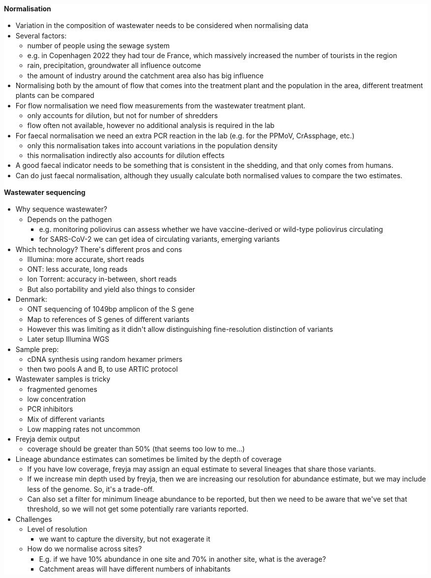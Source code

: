**Normalisation**

- Variation in the composition of wastewater needs to be considered when normalising data
- Several factors: 
  - number of people using the sewage system
  - e.g. in Copenhagen 2022 they had tour de France, which massively increased the number of tourists in the region
  - rain, precipitation, groundwater all influence outcome
  - the amount of industry around the catchment area also has big influence
- Normalising both by the amount of flow that comes into the treatment plant and the population in the area, different treatment plants can be compared
- For flow normalisation we need flow measurements from the wastewater treatment plant.
  - only accounts for dilution, but not for number of shredders
  - flow often not available, however no additional analysis is required in the lab
- For faecal normalisation we need an extra PCR reaction in the lab (e.g. for the PPMoV, CrAssphage, etc.)
  - only this normalisation takes into account variations in the population density
  - this normalisation indirectly also accounts for dilution effects
- A good faecal indicator needs to be something that is consistent in the shedding, and that only comes from humans.
- Can do just faecal normalisation, although they usually calculate both normalised values to compare the two estimates.

**Wastewater sequencing**

- Why sequence wastewater?
  - Depends on the pathogen
    - e.g. monitoring poliovirus can assess whether we have vaccine-derived or wild-type poliovirus circulating
    - for SARS-CoV-2 we can get idea of circulating variants, emerging variants
- Which technology? There's different pros and cons
  - Illumina: more accurate, short reads
  - ONT: less accurate, long reads
  - Ion Torrent: accuracy in-between, short reads
  - But also portability and yield also things to consider
- Denmark:
  - ONT sequencing of 1049bp amplicon of the S gene
  - Map to references of S genes of different variants
  - However this was limiting as it didn't allow distinguishing fine-resolution distinction of variants
  - Later setup Illumina WGS
- Sample prep:
  - cDNA synthesis using random hexamer primers
  - then two pools A and B, to use ARTIC protocol
- Wastewater samples is tricky
  - fragmented genomes
  - low concentration
  - PCR inhibitors
  - Mix of different variants
  - Low mapping rates not uncommon
- Freyja demix output
  - coverage should be greater than 50% (that seems too low to me...)
- Lineage abundance estimates can sometimes be limited by the depth of coverage
  - If you have low coverage, freyja may assign an equal estimate to several lineages that share those variants. 
  - If we increase min depth used by freyja, then we are increasing our resolution for abundance estimate, but we may include less of the genome. So, it's a trade-off.
  - Can also set a filter for minimum lineage abundance to be reported, but then we need to be aware that we've set that threshold, so we will not get some potentially rare variants reported. 
- Challenges
  - Level of resolution
    - we want to capture the diversity, but not exagerate it
  - How do we normalise across sites?
    - E.g. if we have 10% abundance in one site and 70% in another site, what is the average?
    - Catchment areas will have different numbers of inhabitants